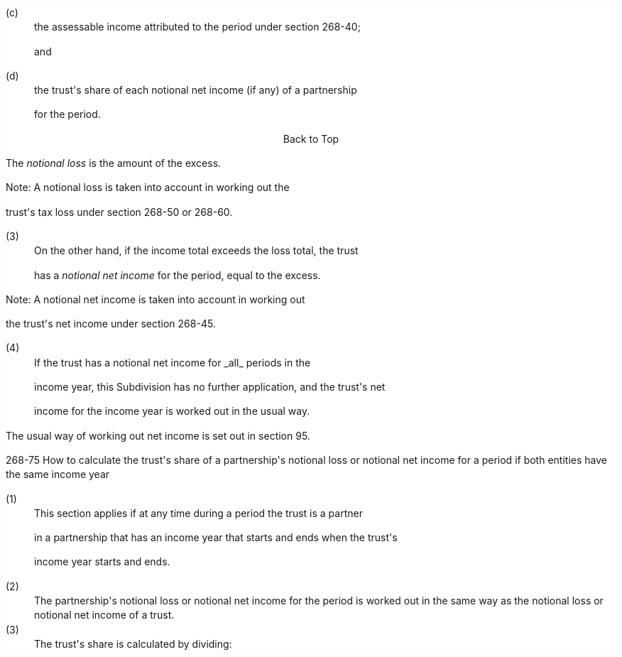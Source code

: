<dl compact=""><dl compact=""><dl compact="">

<dt>(c)</dt><dd>the assessable income attributed to the period under section&#160;268-40;

and</dd>

<dt>(d)</dt><dd>the trust's share of each notional net income (if any) of a partnership

for the period.

</dd>

</dl></dl></dl>

<center>Back to Top</center>

The _notional loss_ is the amount of the excess.

<dl compact=""><dl compact="">

Note:	A notional loss is taken into account in working out the

trust's tax loss under section 268-50 or 268-60.

 </dl></dl>

<dl compact="">

<dt>(3)</dt><dd>On the other hand, if the income total exceeds the loss total, the trust

has a _notional net income_ for the period, equal to the excess.

</dd> </dl>

<dl compact=""><dl compact="">

Note:	A notional net income is taken into account in working out

the trust's net income under section 268-45.

 </dl></dl>

<dl compact="">

<dt>(4)</dt><dd>If the trust has a notional net income for _all_ periods in the

income year, this Subdivision has no further application, and the trust's net

income for the income year is worked out in the usual way.

</dd> </dl>

The usual way of working out net income is set out in section 95.

268-75  How to calculate the trust's share of a partnership's notional loss or notional net income for a period if both entities have the same income year

<dl compact="">

<dt>(1)</dt><dd>This section applies if at any time during a period the trust is a partner

in a partnership that has an income year that starts and ends when the trust's

income year starts and ends.</dd> <dt>(2)</dt><dd>The partnership's notional loss or notional net income for the period is worked out in the same way as the notional loss or notional net income of a trust.</dd> <dt>(3)</dt><dd>The trust's share is calculated by dividing: </dd> </dl>
